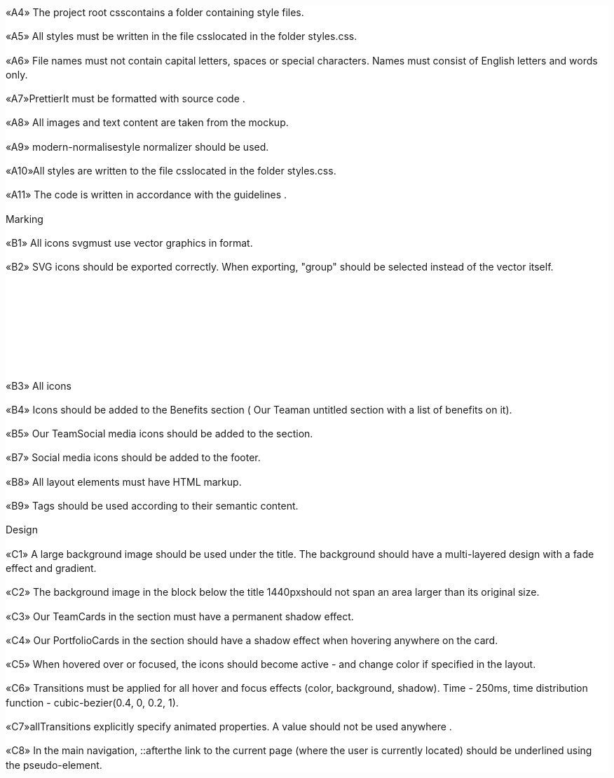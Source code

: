 «A4» The project root csscontains a folder containing style files.

«A5» All styles must be written in the file csslocated in the folder styles.css.

«A6» File names must not contain capital letters, spaces or special characters. Names must consist of English letters and words only.

«A7»PrettierIt must be formatted with  source code .

«A8» All images and text content are taken from the mockup.

«A9» modern-normalisestyle normalizer should be used.

«A10»All styles are written to the file csslocated in the folder styles.css.

«A11» The code is written in accordance with the guidelines .



Marking

«B1» All icons svgmust use vector graphics in format.

«B2» SVG icons should be exported correctly. When exporting, "group" should be selected instead of the vector itself.

«B3» All icons <svg>and <use>tags from the SVG sprite must be added to the HTML using .

«B4» Icons should be added to the Benefits section ( Our Teaman untitled section with a list of benefits on it).

«B5» Our TeamSocial media icons should be added to the section.

«B7» Social media icons should be added to the footer.

«B8» All layout elements must have HTML markup.

«B9» Tags should be used according to their semantic content.



Design

«C1» A large background image should be used under the title. The background should have a multi-layered design with a fade effect and gradient.

«C2» The background image in the block below the title 1440pxshould not span an area larger than its original size.

«C3» Our TeamCards in the section must have a permanent shadow effect.

«C4» Our PortfolioCards in the section should have a shadow effect when hovering anywhere on the card.

«C5» When hovered over or focused, the icons should become active - and change color if specified in the layout.

«C6» Transitions must be applied for all hover and focus effects (color, background, shadow). Time - 250ms, time distribution function - cubic-bezier(0.4, 0, 0.2, 1).

«C7»allTransitions explicitly specify animated properties. A value should not be used  anywhere .

«C8» In the main navigation, ::afterthe link to the current page (where the user is currently located) should be underlined using the pseudo-element.
